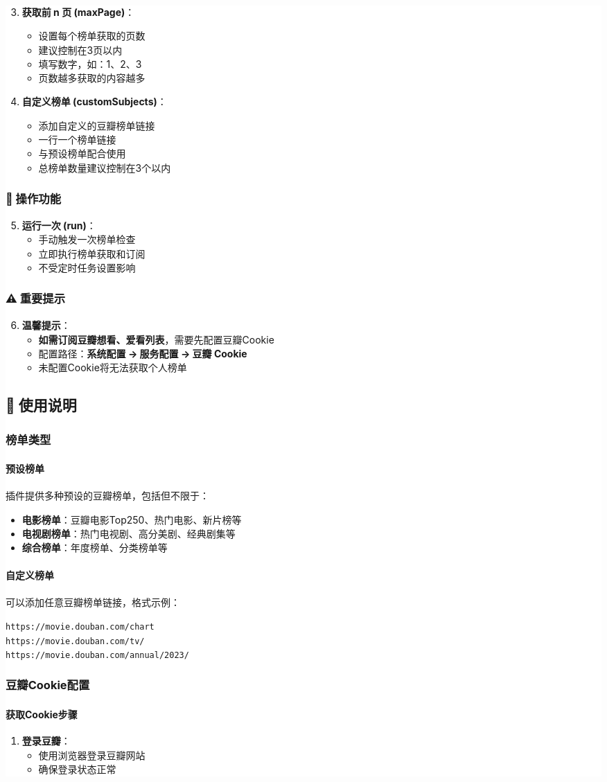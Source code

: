 3. **获取前 n 页 (maxPage)**：
   - 设置每个榜单获取的页数
   - 建议控制在3页以内
   - 填写数字，如：1、2、3
   - 页数越多获取的内容越多

4. **自定义榜单 (customSubjects)**：
   - 添加自定义的豆瓣榜单链接
   - 一行一个榜单链接
   - 与预设榜单配合使用
   - 总榜单数量建议控制在3个以内

### 🔧 操作功能

5. **运行一次 (run)**：
   - 手动触发一次榜单检查
   - 立即执行榜单获取和订阅
   - 不受定时任务设置影响

### ⚠️ 重要提示

6. **温馨提示**：
   - **如需订阅豆瓣想看、爱看列表**，需要先配置豆瓣Cookie
   - 配置路径：**系统配置 -> 服务配置 -> 豆瓣 Cookie**
   - 未配置Cookie将无法获取个人榜单

## 📖 使用说明

### 榜单类型

#### 预设榜单
插件提供多种预设的豆瓣榜单，包括但不限于：
- **电影榜单**：豆瓣电影Top250、热门电影、新片榜等
- **电视剧榜单**：热门电视剧、高分美剧、经典剧集等
- **综合榜单**：年度榜单、分类榜单等

#### 自定义榜单
可以添加任意豆瓣榜单链接，格式示例：
```
https://movie.douban.com/chart
https://movie.douban.com/tv/
https://movie.douban.com/annual/2023/
```

### 豆瓣Cookie配置

#### 获取Cookie步骤

1. **登录豆瓣**：
   - 使用浏览器登录豆瓣网站
   - 确保登录状态正常
